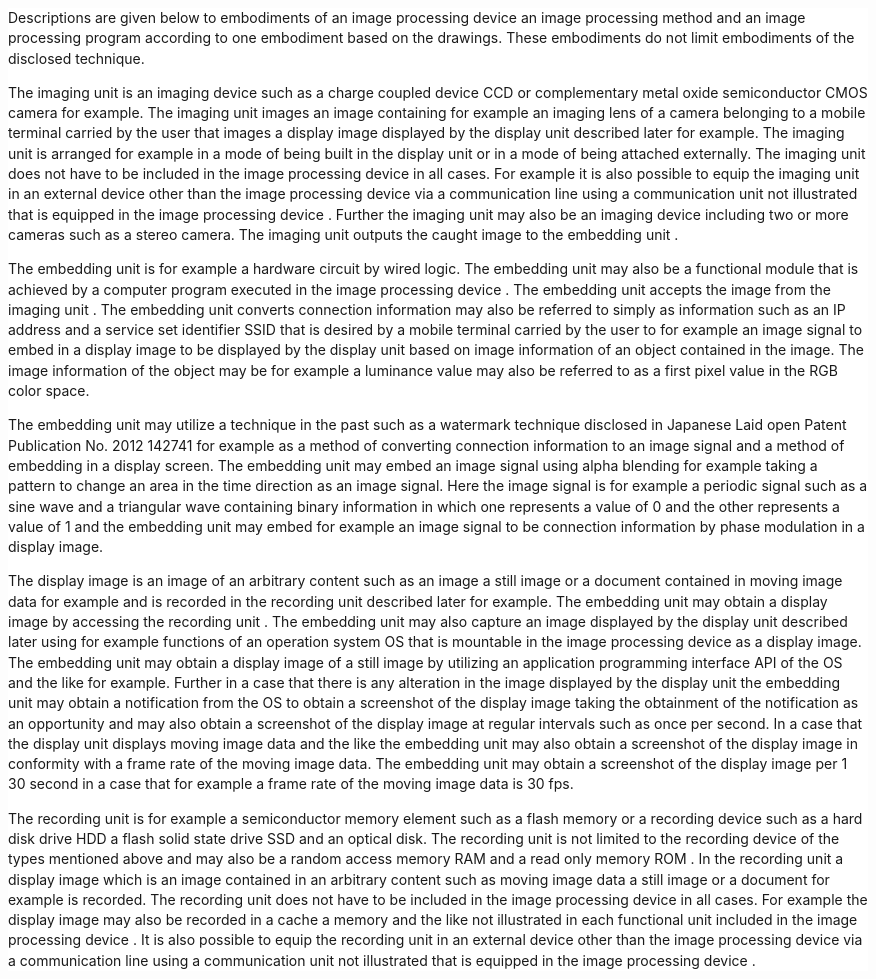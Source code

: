 Descriptions are given below to embodiments of an image processing device an image processing method and an image processing program according to one embodiment based on the drawings. These embodiments do not limit embodiments of the disclosed technique.

The imaging unit is an imaging device such as a charge coupled device CCD or complementary metal oxide semiconductor CMOS camera for example. The imaging unit images an image containing for example an imaging lens of a camera belonging to a mobile terminal carried by the user that images a display image displayed by the display unit described later for example. The imaging unit is arranged for example in a mode of being built in the display unit or in a mode of being attached externally. The imaging unit does not have to be included in the image processing device in all cases. For example it is also possible to equip the imaging unit in an external device other than the image processing device via a communication line using a communication unit not illustrated that is equipped in the image processing device . Further the imaging unit may also be an imaging device including two or more cameras such as a stereo camera. The imaging unit outputs the caught image to the embedding unit .

The embedding unit is for example a hardware circuit by wired logic. The embedding unit may also be a functional module that is achieved by a computer program executed in the image processing device . The embedding unit accepts the image from the imaging unit . The embedding unit converts connection information may also be referred to simply as information such as an IP address and a service set identifier SSID that is desired by a mobile terminal carried by the user to for example an image signal to embed in a display image to be displayed by the display unit based on image information of an object contained in the image. The image information of the object may be for example a luminance value may also be referred to as a first pixel value in the RGB color space.

The embedding unit may utilize a technique in the past such as a watermark technique disclosed in Japanese Laid open Patent Publication No. 2012 142741 for example as a method of converting connection information to an image signal and a method of embedding in a display screen. The embedding unit may embed an image signal using alpha blending for example taking a pattern to change an area in the time direction as an image signal. Here the image signal is for example a periodic signal such as a sine wave and a triangular wave containing binary information in which one represents a value of 0 and the other represents a value of 1 and the embedding unit may embed for example an image signal to be connection information by phase modulation in a display image.

The display image is an image of an arbitrary content such as an image a still image or a document contained in moving image data for example and is recorded in the recording unit described later for example. The embedding unit may obtain a display image by accessing the recording unit . The embedding unit may also capture an image displayed by the display unit described later using for example functions of an operation system OS that is mountable in the image processing device as a display image. The embedding unit may obtain a display image of a still image by utilizing an application programming interface API of the OS and the like for example. Further in a case that there is any alteration in the image displayed by the display unit the embedding unit may obtain a notification from the OS to obtain a screenshot of the display image taking the obtainment of the notification as an opportunity and may also obtain a screenshot of the display image at regular intervals such as once per second. In a case that the display unit displays moving image data and the like the embedding unit may also obtain a screenshot of the display image in conformity with a frame rate of the moving image data. The embedding unit may obtain a screenshot of the display image per 1 30 second in a case that for example a frame rate of the moving image data is 30 fps.

The recording unit is for example a semiconductor memory element such as a flash memory or a recording device such as a hard disk drive HDD a flash solid state drive SSD and an optical disk. The recording unit is not limited to the recording device of the types mentioned above and may also be a random access memory RAM and a read only memory ROM . In the recording unit a display image which is an image contained in an arbitrary content such as moving image data a still image or a document for example is recorded. The recording unit does not have to be included in the image processing device in all cases. For example the display image may also be recorded in a cache a memory and the like not illustrated in each functional unit included in the image processing device . It is also possible to equip the recording unit in an external device other than the image processing device via a communication line using a communication unit not illustrated that is equipped in the image processing device .
